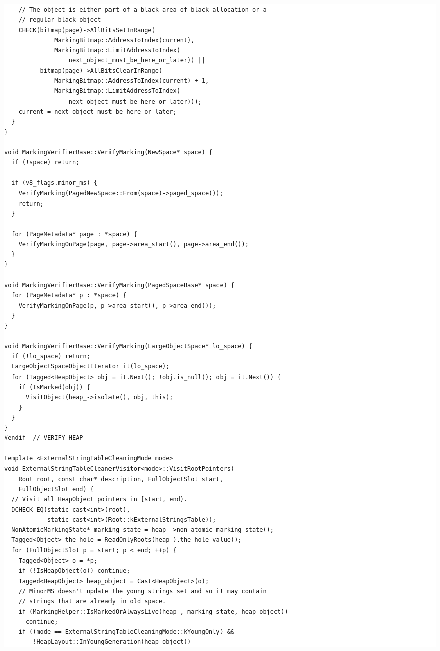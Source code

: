```
    // The object is either part of a black area of black allocation or a
    // regular black object
    CHECK(bitmap(page)->AllBitsSetInRange(
              MarkingBitmap::AddressToIndex(current),
              MarkingBitmap::LimitAddressToIndex(
                  next_object_must_be_here_or_later)) ||
          bitmap(page)->AllBitsClearInRange(
              MarkingBitmap::AddressToIndex(current) + 1,
              MarkingBitmap::LimitAddressToIndex(
                  next_object_must_be_here_or_later)));
    current = next_object_must_be_here_or_later;
  }
}

void MarkingVerifierBase::VerifyMarking(NewSpace* space) {
  if (!space) return;

  if (v8_flags.minor_ms) {
    VerifyMarking(PagedNewSpace::From(space)->paged_space());
    return;
  }

  for (PageMetadata* page : *space) {
    VerifyMarkingOnPage(page, page->area_start(), page->area_end());
  }
}

void MarkingVerifierBase::VerifyMarking(PagedSpaceBase* space) {
  for (PageMetadata* p : *space) {
    VerifyMarkingOnPage(p, p->area_start(), p->area_end());
  }
}

void MarkingVerifierBase::VerifyMarking(LargeObjectSpace* lo_space) {
  if (!lo_space) return;
  LargeObjectSpaceObjectIterator it(lo_space);
  for (Tagged<HeapObject> obj = it.Next(); !obj.is_null(); obj = it.Next()) {
    if (IsMarked(obj)) {
      VisitObject(heap_->isolate(), obj, this);
    }
  }
}
#endif  // VERIFY_HEAP

template <ExternalStringTableCleaningMode mode>
void ExternalStringTableCleanerVisitor<mode>::VisitRootPointers(
    Root root, const char* description, FullObjectSlot start,
    FullObjectSlot end) {
  // Visit all HeapObject pointers in [start, end).
  DCHECK_EQ(static_cast<int>(root),
            static_cast<int>(Root::kExternalStringsTable));
  NonAtomicMarkingState* marking_state = heap_->non_atomic_marking_state();
  Tagged<Object> the_hole = ReadOnlyRoots(heap_).the_hole_value();
  for (FullObjectSlot p = start; p < end; ++p) {
    Tagged<Object> o = *p;
    if (!IsHeapObject(o)) continue;
    Tagged<HeapObject> heap_object = Cast<HeapObject>(o);
    // MinorMS doesn't update the young strings set and so it may contain
    // strings that are already in old space.
    if (MarkingHelper::IsMarkedOrAlwaysLive(heap_, marking_state, heap_object))
      continue;
    if ((mode == ExternalStringTableCleaningMode::kYoungOnly) &&
        !HeapLayout::InYoungGeneration(heap_object))
```